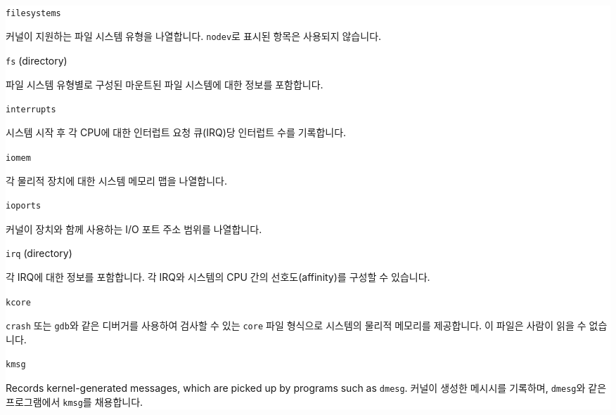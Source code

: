 </td></tr><tr><td>

`filesystems`

</td><td>

커널이 지원하는 파일 시스템 유형을 나열합니다. `nodev`로 표시된 항목은 사용되지 않습니다.

</td></tr><tr><td>

`fs` \(directory\)

</td><td>

파일 시스템 유형별로 구성된 마운트된 파일 시스템에 대한 정보를 포함합니다.

</td></tr><tr><td>

`interrupts`

</td><td>

시스템 시작 후 각 CPU에 대한 인터럽트 요청 큐\(IRQ\)당 인터럽트 수를 기록합니다.

</td></tr><tr><td>

`iomem`

</td><td>

각 물리적 장치에 대한 시스템 메모리 맵을 나열합니다.

</td></tr><tr><td>

`ioports`

</td><td>

커널이 장치와 함께 사용하는 I/O 포트 주소 범위를 나열합니다.

</td></tr><tr><td>

`irq` \(directory\)

</td><td>

각 IRQ에 대한 정보를 포함합니다. 각 IRQ와 시스템의 CPU 간의 선호도(affinity)를 구성할 수 있습니다.

</td></tr><tr><td>

`kcore`

</td><td>

`crash` 또는 `gdb`와 같은 디버거를 사용하여 검사할 수 있는 `core` 파일 형식으로 시스템의 물리적 메모리를 제공합니다. 이 파일은 사람이 읽을 수 없습니다.

</td></tr><tr><td>

`kmsg`

</td><td>

Records kernel-generated messages, which are picked up by programs such as `dmesg`.
커널이 생성한 메시시를 기록하며, `dmesg`와 같은 프로그램에서 `kmsg`를 채용합니다.
